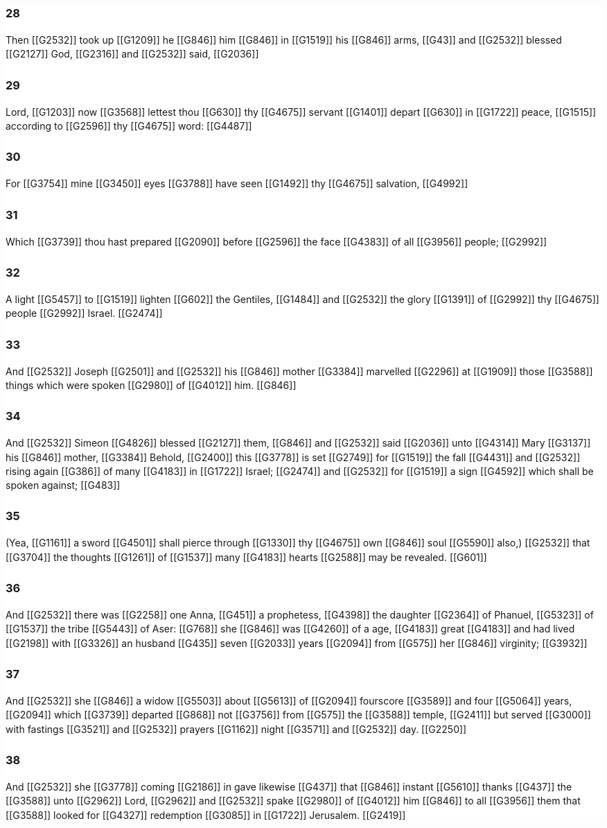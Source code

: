 ### 28
Then [[G2532]] took up [[G1209]] he [[G846]] him [[G846]] in [[G1519]] his [[G846]] arms, [[G43]] and [[G2532]] blessed [[G2127]] God, [[G2316]] and [[G2532]] said, [[G2036]]

### 29
Lord, [[G1203]] now [[G3568]] lettest thou [[G630]] thy [[G4675]] servant [[G1401]] depart [[G630]] in [[G1722]] peace, [[G1515]] according to [[G2596]] thy [[G4675]] word: [[G4487]]

### 30
For [[G3754]] mine [[G3450]] eyes [[G3788]] have seen [[G1492]] thy [[G4675]] salvation, [[G4992]]

### 31
Which [[G3739]] thou hast prepared [[G2090]] before [[G2596]] the face [[G4383]] of all [[G3956]] people; [[G2992]]

### 32
A light [[G5457]] to [[G1519]] lighten [[G602]] the Gentiles, [[G1484]] and [[G2532]] the glory [[G1391]] of [[G2992]] thy [[G4675]] people [[G2992]] Israel. [[G2474]]

### 33
And [[G2532]] Joseph [[G2501]] and [[G2532]] his [[G846]] mother [[G3384]] marvelled [[G2296]] at [[G1909]] those [[G3588]] things which were spoken [[G2980]] of [[G4012]] him. [[G846]]

### 34
And [[G2532]] Simeon [[G4826]] blessed [[G2127]] them, [[G846]] and [[G2532]] said [[G2036]] unto [[G4314]] Mary [[G3137]] his [[G846]] mother, [[G3384]] Behold, [[G2400]] this [[G3778]] is set [[G2749]] for [[G1519]] the fall [[G4431]] and [[G2532]] rising again [[G386]] of many [[G4183]] in [[G1722]] Israel; [[G2474]] and [[G2532]] for [[G1519]] a sign [[G4592]] which shall be spoken against; [[G483]]

### 35
(Yea, [[G1161]] a sword [[G4501]] shall pierce through [[G1330]] thy [[G4675]] own [[G846]] soul [[G5590]] also,) [[G2532]] that [[G3704]] the thoughts [[G1261]] of [[G1537]] many [[G4183]] hearts [[G2588]] may be revealed. [[G601]]

### 36
And [[G2532]] there was [[G2258]] one Anna, [[G451]] a prophetess, [[G4398]] the daughter [[G2364]] of Phanuel, [[G5323]] of [[G1537]] the tribe [[G5443]] of Aser: [[G768]] she [[G846]] was [[G4260]] of a age, [[G4183]] great [[G4183]] and had lived [[G2198]] with [[G3326]] an husband [[G435]] seven [[G2033]] years [[G2094]] from [[G575]] her [[G846]] virginity; [[G3932]]

### 37
And [[G2532]] she [[G846]] a widow [[G5503]] about [[G5613]] of [[G2094]] fourscore [[G3589]] and four [[G5064]] years, [[G2094]] which [[G3739]] departed [[G868]] not [[G3756]] from [[G575]] the [[G3588]] temple, [[G2411]] but served [[G3000]] with fastings [[G3521]] and [[G2532]] prayers [[G1162]] night [[G3571]] and [[G2532]] day. [[G2250]]

### 38
And [[G2532]] she [[G3778]] coming [[G2186]] in gave likewise [[G437]] that [[G846]] instant [[G5610]] thanks [[G437]] the [[G3588]] unto [[G2962]] Lord, [[G2962]] and [[G2532]] spake [[G2980]] of [[G4012]] him [[G846]] to all [[G3956]] them that [[G3588]] looked for [[G4327]] redemption [[G3085]] in [[G1722]] Jerusalem. [[G2419]]
